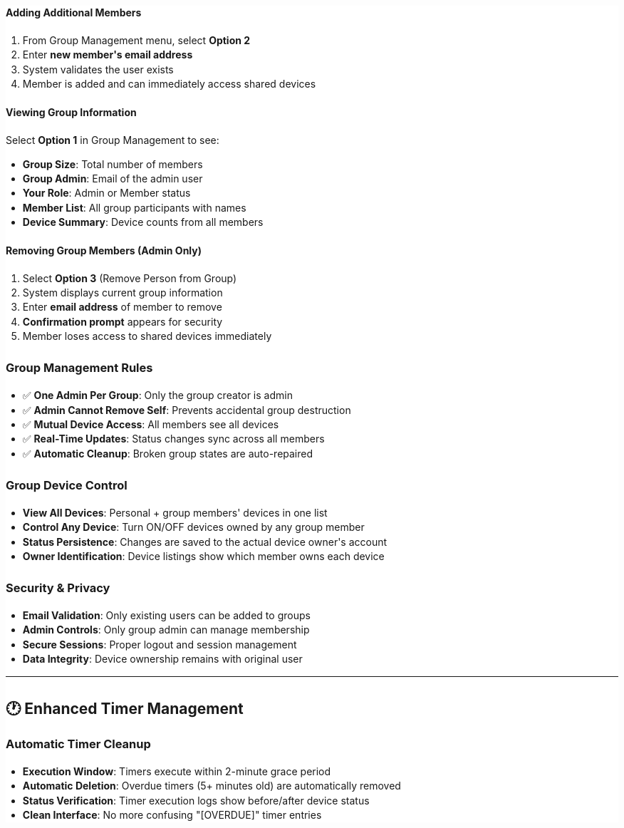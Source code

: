 #### Adding Additional Members  
1. From Group Management menu, select **Option 2**
2. Enter **new member's email address**
3. System validates the user exists
4. Member is added and can immediately access shared devices

#### Viewing Group Information
Select **Option 1** in Group Management to see:
- **Group Size**: Total number of members
- **Group Admin**: Email of the admin user
- **Your Role**: Admin or Member status
- **Member List**: All group participants with names
- **Device Summary**: Device counts from all members

#### Removing Group Members (Admin Only)
1. Select **Option 3** (Remove Person from Group)
2. System displays current group information
3. Enter **email address** of member to remove
4. **Confirmation prompt** appears for security
5. Member loses access to shared devices immediately

### Group Management Rules
- ✅ **One Admin Per Group**: Only the group creator is admin
- ✅ **Admin Cannot Remove Self**: Prevents accidental group destruction
- ✅ **Mutual Device Access**: All members see all devices
- ✅ **Real-Time Updates**: Status changes sync across all members
- ✅ **Automatic Cleanup**: Broken group states are auto-repaired

### Group Device Control
- **View All Devices**: Personal + group members' devices in one list
- **Control Any Device**: Turn ON/OFF devices owned by any group member  
- **Status Persistence**: Changes are saved to the actual device owner's account
- **Owner Identification**: Device listings show which member owns each device

### Security & Privacy
- **Email Validation**: Only existing users can be added to groups
- **Admin Controls**: Only group admin can manage membership
- **Secure Sessions**: Proper logout and session management
- **Data Integrity**: Device ownership remains with original user

---

## 🕐 **Enhanced Timer Management**

### Automatic Timer Cleanup
- **Execution Window**: Timers execute within 2-minute grace period
- **Automatic Deletion**: Overdue timers (5+ minutes old) are automatically removed  
- **Status Verification**: Timer execution logs show before/after device status
- **Clean Interface**: No more confusing "[OVERDUE]" timer entries
